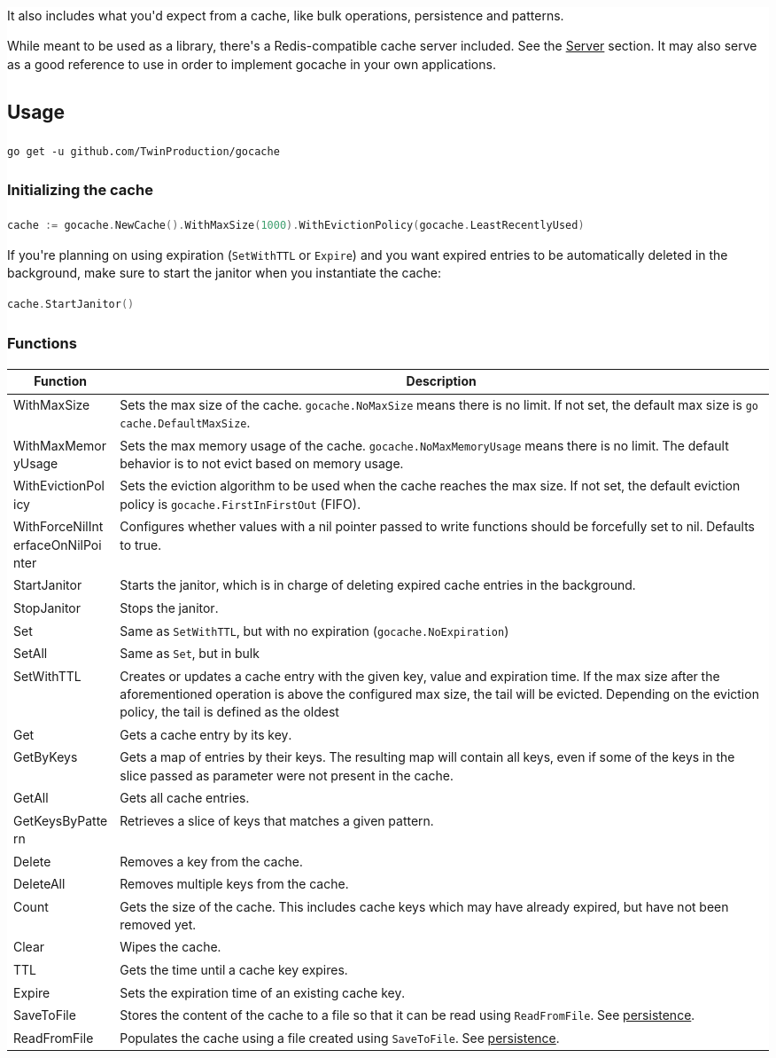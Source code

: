 It also includes what you'd expect from a cache, like bulk operations, persistence and patterns.

While meant to be used as a library, there's a Redis-compatible cache server included. 
See the [Server](#server) section. 
It may also serve as a good reference to use in order to implement gocache in your own applications.


## Usage
```
go get -u github.com/TwinProduction/gocache
```

### Initializing the cache
```go
cache := gocache.NewCache().WithMaxSize(1000).WithEvictionPolicy(gocache.LeastRecentlyUsed)
```

If you're planning on using expiration (`SetWithTTL` or `Expire`) and you want expired entries to be automatically deleted 
in the background, make sure to start the janitor when you instantiate the cache:

```go
cache.StartJanitor()
```

### Functions
| Function                          | Description |
| --------------------------------- | ----------- |
| WithMaxSize                       | Sets the max size of the cache. `gocache.NoMaxSize` means there is no limit. If not set, the default max size is `gocache.DefaultMaxSize`.
| WithMaxMemoryUsage                | Sets the max memory usage of the cache. `gocache.NoMaxMemoryUsage` means there is no limit. The default behavior is to not evict based on memory usage.
| WithEvictionPolicy                | Sets the eviction algorithm to be used when the cache reaches the max size. If not set, the default eviction policy is `gocache.FirstInFirstOut` (FIFO).
| WithForceNilInterfaceOnNilPointer | Configures whether values with a nil pointer passed to write functions should be forcefully set to nil. Defaults to true.
| StartJanitor                      | Starts the janitor, which is in charge of deleting expired cache entries in the background.
| StopJanitor                       | Stops the janitor.
| Set                               | Same as `SetWithTTL`, but with no expiration (`gocache.NoExpiration`)
| SetAll                            | Same as `Set`, but in bulk
| SetWithTTL                        | Creates or updates a cache entry with the given key, value and expiration time. If the max size after the aforementioned operation is above the configured max size, the tail will be evicted. Depending on the eviction policy, the tail is defined as the oldest 
| Get                               | Gets a cache entry by its key.
| GetByKeys                         | Gets a map of entries by their keys. The resulting map will contain all keys, even if some of the keys in the slice passed as parameter were not present in the cache.  
| GetAll                            | Gets all cache entries.
| GetKeysByPattern                  | Retrieves a slice of keys that matches a given pattern.
| Delete                            | Removes a key from the cache.
| DeleteAll                         | Removes multiple keys from the cache.
| Count                             | Gets the size of the cache. This includes cache keys which may have already expired, but have not been removed yet.
| Clear                             | Wipes the cache.
| TTL                               | Gets the time until a cache key expires. 
| Expire                            | Sets the expiration time of an existing cache key.
| SaveToFile                        | Stores the content of the cache to a file so that it can be read using `ReadFromFile`. See [persistence](#persistence).
| ReadFromFile                      | Populates the cache using a file created using `SaveToFile`. See [persistence](#persistence).

